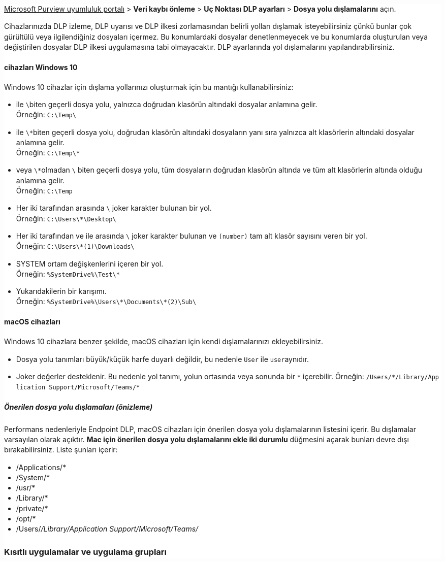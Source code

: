 [Microsoft Purview uyumluluk portalı](https://compliance.microsoft.com) >  **Veri kaybı önleme** > **Uç Noktası DLP ayarları** > **Dosya yolu dışlamalarını** açın.

Cihazlarınızda DLP izleme, DLP uyarısı ve DLP ilkesi zorlamasından belirli yolları dışlamak isteyebilirsiniz çünkü bunlar çok gürültülü veya ilgilendiğiniz dosyaları içermez. Bu konumlardaki dosyalar denetlenmeyecek ve bu konumlarda oluşturulan veya değiştirilen dosyalar DLP ilkesi uygulamasına tabi olmayacaktır. DLP ayarlarında yol dışlamalarını yapılandırabilirsiniz.

#### <a name="windows-10-devices"></a>cihazları Windows 10

Windows 10 cihazlar için dışlama yollarınızı oluşturmak için bu mantığı kullanabilirsiniz:

- ile `\`biten geçerli dosya yolu, yalnızca doğrudan klasörün altındaki dosyalar anlamına gelir. <br/>Örneğin: `C:\Temp\`

- ile `\*`biten geçerli dosya yolu, doğrudan klasörün altındaki dosyaların yanı sıra yalnızca alt klasörlerin altındaki dosyalar anlamına gelir. <br/>Örneğin: `C:\Temp\*`

- veya `\*`olmadan `\` biten geçerli dosya yolu, tüm dosyaların doğrudan klasörün altında ve tüm alt klasörlerin altında olduğu anlamına gelir. <br/>Örneğin: `C:\Temp`

- Her iki tarafından arasında `\` joker karakter bulunan bir yol. <br/>Örneğin: `C:\Users\*\Desktop\`

- Her iki tarafından ve ile arasında `\` joker karakter bulunan ve `(number)` tam alt klasör sayısını veren bir yol. <br/>Örneğin: `C:\Users\*(1)\Downloads\`

- SYSTEM ortam değişkenlerini içeren bir yol. <br/>Örneğin: `%SystemDrive%\Test\*`

- Yukarıdakilerin bir karışımı. <br/>Örneğin: `%SystemDrive%\Users\*\Documents\*(2)\Sub\`

#### <a name="macos-devices"></a>macOS cihazları

Windows 10 cihazlara benzer şekilde, macOS cihazları için kendi dışlamalarınızı ekleyebilirsiniz.

- Dosya yolu tanımları büyük/küçük harfe duyarlı değildir, bu nedenle `User` ile `user`aynıdır.

- Joker değerler desteklenir. Bu nedenle yol tanımı, yolun ortasında veya sonunda bir `*` içerebilir. Örneğin: `/Users/*/Library/Application Support/Microsoft/Teams/*`

#####  <a name="recommended-file-path-exclusions-preview"></a>Önerilen dosya yolu dışlamaları (önizleme)

Performans nedenleriyle Endpoint DLP, macOS cihazları için önerilen dosya yolu dışlamalarının listesini içerir. Bu dışlamalar varsayılan olarak açıktır. **Mac için önerilen dosya yolu dışlamalarını ekle iki durumlu** düğmesini açarak bunları devre dışı bırakabilirsiniz. Liste şunları içerir:

- /Applications/*
- /System/*
- /usr/*
- /Library/*
- /private/*
- /opt/*
- /Users/*/Library/Application Support/Microsoft/Teams/*

### <a name="restricted-apps-and-app-groups"></a>Kısıtlı uygulamalar ve uygulama grupları
